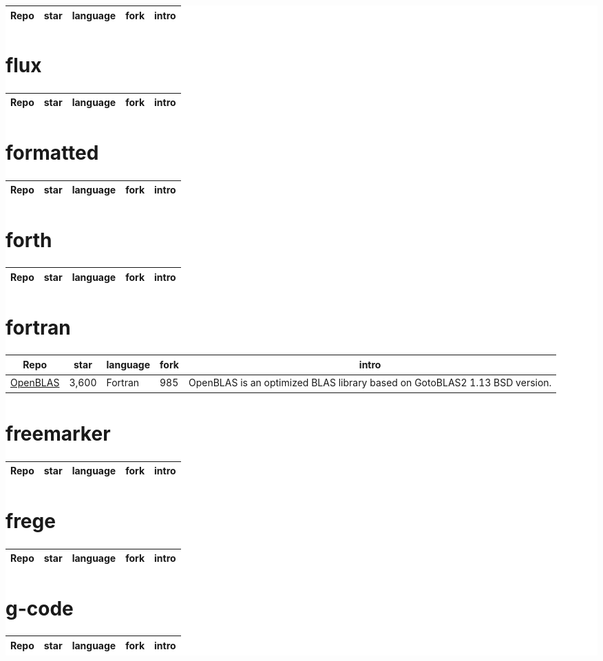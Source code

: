 Repo|star|language|fork|intro
-|-|-|-|-



# flux

Repo|star|language|fork|intro
-|-|-|-|-



# formatted

Repo|star|language|fork|intro
-|-|-|-|-



# forth

Repo|star|language|fork|intro
-|-|-|-|-



# fortran

Repo|star|language|fork|intro
-|-|-|-|-
[OpenBLAS](https://github.com/xianyi/OpenBLAS)|3,600|Fortran|985|OpenBLAS is an optimized BLAS library based on GotoBLAS2 1.13 BSD version.


# freemarker

Repo|star|language|fork|intro
-|-|-|-|-



# frege

Repo|star|language|fork|intro
-|-|-|-|-



# g-code

Repo|star|language|fork|intro
-|-|-|-|-
